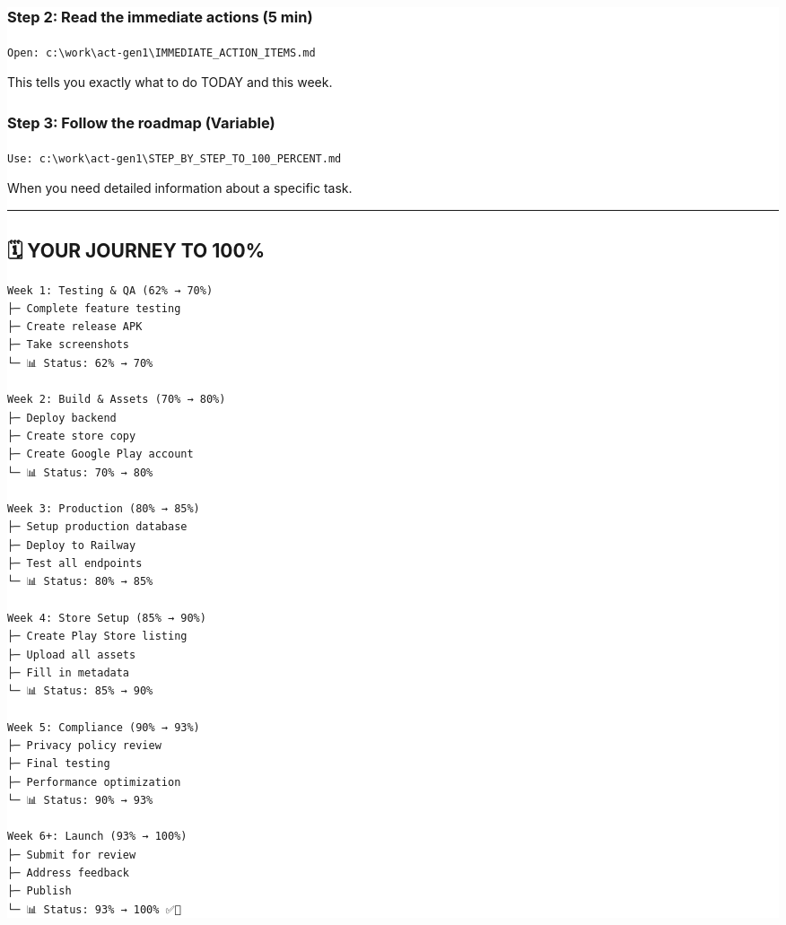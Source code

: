 ### Step 2: Read the immediate actions (5 min)
```
Open: c:\work\act-gen1\IMMEDIATE_ACTION_ITEMS.md
```

This tells you exactly what to do TODAY and this week.

### Step 3: Follow the roadmap (Variable)
```
Use: c:\work\act-gen1\STEP_BY_STEP_TO_100_PERCENT.md
```

When you need detailed information about a specific task.

---

## 🗓️ YOUR JOURNEY TO 100%

```
Week 1: Testing & QA (62% → 70%)
├─ Complete feature testing
├─ Create release APK
├─ Take screenshots
└─ 📊 Status: 62% → 70%

Week 2: Build & Assets (70% → 80%)
├─ Deploy backend
├─ Create store copy
├─ Create Google Play account
└─ 📊 Status: 70% → 80%

Week 3: Production (80% → 85%)
├─ Setup production database
├─ Deploy to Railway
├─ Test all endpoints
└─ 📊 Status: 80% → 85%

Week 4: Store Setup (85% → 90%)
├─ Create Play Store listing
├─ Upload all assets
├─ Fill in metadata
└─ 📊 Status: 85% → 90%

Week 5: Compliance (90% → 93%)
├─ Privacy policy review
├─ Final testing
├─ Performance optimization
└─ 📊 Status: 90% → 93%

Week 6+: Launch (93% → 100%)
├─ Submit for review
├─ Address feedback
├─ Publish
└─ 📊 Status: 93% → 100% ✅🎉
```
